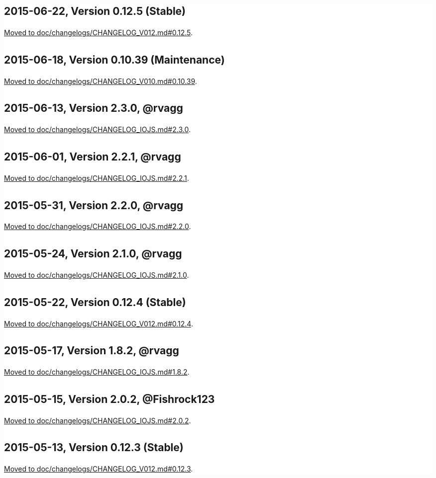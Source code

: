 ## 2015-06-22, Version 0.12.5 (Stable)

<a href="doc/changelogs/CHANGELOG_V012.md#0.12.5">Moved to doc/changelogs/CHANGELOG\_V012.md#0.12.5</a>.

## 2015-06-18, Version 0.10.39 (Maintenance)

<a href="doc/changelogs/CHANGELOG_V010.md#0.10.39">Moved to doc/changelogs/CHANGELOG\_V010.md#0.10.39</a>.

## 2015-06-13, Version 2.3.0, @rvagg

<a href="doc/changelogs/CHANGELOG_IOJS.md#2.3.0">Moved to doc/changelogs/CHANGELOG\_IOJS.md#2.3.0</a>.

## 2015-06-01, Version 2.2.1, @rvagg

<a href="doc/changelogs/CHANGELOG_IOJS.md#2.2.1">Moved to doc/changelogs/CHANGELOG\_IOJS.md#2.2.1</a>.

## 2015-05-31, Version 2.2.0, @rvagg

<a href="doc/changelogs/CHANGELOG_IOJS.md#2.2.0">Moved to doc/changelogs/CHANGELOG\_IOJS.md#2.2.0</a>.

## 2015-05-24, Version 2.1.0, @rvagg

<a href="doc/changelogs/CHANGELOG_IOJS.md#2.1.0">Moved to doc/changelogs/CHANGELOG\_IOJS.md#2.1.0</a>.

## 2015-05-22, Version 0.12.4 (Stable)

<a href="doc/changelogs/CHANGELOG_V012.md#0.12.4">Moved to doc/changelogs/CHANGELOG\_V012.md#0.12.4</a>.

## 2015-05-17, Version 1.8.2, @rvagg

<a href="doc/changelogs/CHANGELOG_IOJS.md#1.8.2">Moved to doc/changelogs/CHANGELOG\_IOJS.md#1.8.2</a>.

## 2015-05-15, Version 2.0.2, @Fishrock123

<a href="doc/changelogs/CHANGELOG_IOJS.md#2.0.2">Moved to doc/changelogs/CHANGELOG\_IOJS.md#2.0.2</a>.

## 2015-05-13, Version 0.12.3 (Stable)

<a href="doc/changelogs/CHANGELOG_V012.md#0.12.3">Moved to doc/changelogs/CHANGELOG\_V012.md#0.12.3</a>.
